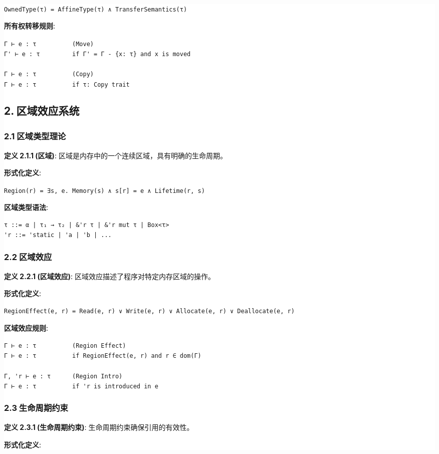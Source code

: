 ```text
OwnedType(τ) = AffineType(τ) ∧ TransferSemantics(τ)
```

**所有权转移规则**:

```text
Γ ⊢ e : τ          (Move)
Γ' ⊢ e : τ         if Γ' = Γ - {x: τ} and x is moved

Γ ⊢ e : τ          (Copy)
Γ ⊢ e : τ          if τ: Copy trait
```

## 2. 区域效应系统

### 2.1 区域类型理论

**定义 2.1.1 (区域)**: 区域是内存中的一个连续区域，具有明确的生命周期。

**形式化定义**:

```text
Region(r) = ∃s, e. Memory(s) ∧ s[r] = e ∧ Lifetime(r, s)
```

**区域类型语法**:

```text
τ ::= α | τ₁ → τ₂ | &'r τ | &'r mut τ | Box<τ>
'r ::= 'static | 'a | 'b | ...
```

### 2.2 区域效应

**定义 2.2.1 (区域效应)**: 区域效应描述了程序对特定内存区域的操作。

**形式化定义**:

```text
RegionEffect(e, r) = Read(e, r) ∨ Write(e, r) ∨ Allocate(e, r) ∨ Deallocate(e, r)
```

**区域效应规则**:

```text
Γ ⊢ e : τ          (Region Effect)
Γ ⊢ e : τ          if RegionEffect(e, r) and r ∈ dom(Γ)

Γ, 'r ⊢ e : τ      (Region Intro)
Γ ⊢ e : τ          if 'r is introduced in e
```

### 2.3 生命周期约束

**定义 2.3.1 (生命周期约束)**: 生命周期约束确保引用的有效性。

**形式化定义**:
